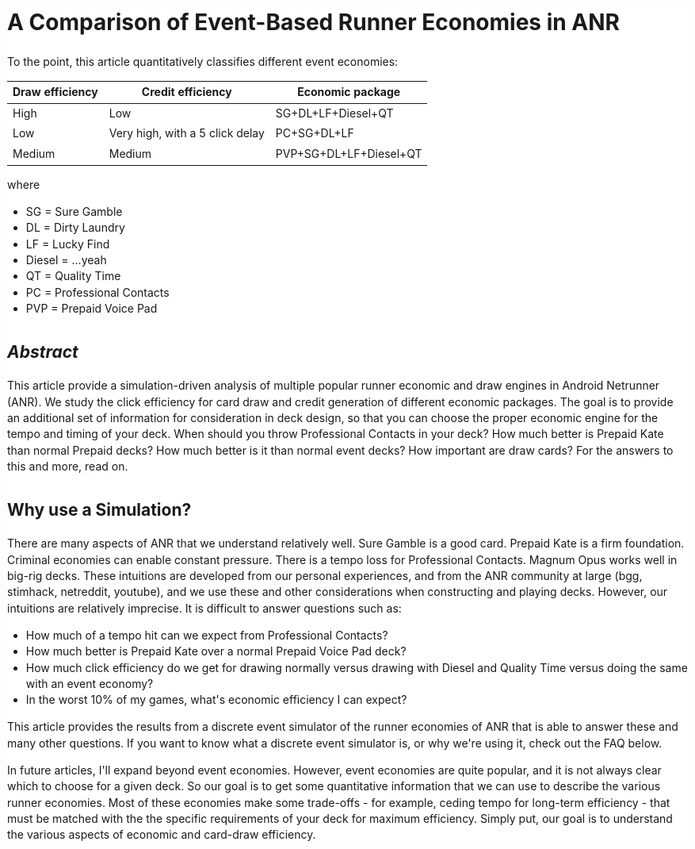 # A Comparison of Event-Based Runner Economies in ANR

To the point, this article quantitatively classifies different event economies:

Draw efficiency | Credit efficiency | Economic package
------------------|-----------------|----------------------
High | Low | SG+DL+LF+Diesel+QT
Low | Very high, with a 5 click delay | PC+SG+DL+LF
Medium | Medium | PVP+SG+DL+LF+Diesel+QT

where
- SG = Sure Gamble
- DL = Dirty Laundry
- LF = Lucky Find
- Diesel = ...yeah
- QT = Quality Time
- PC = Professional Contacts
- PVP = Prepaid Voice Pad

## *Abstract* 

This article provide a simulation-driven analysis of multiple popular runner economic and draw engines in Android Netrunner (ANR).  We study the click efficiency for card draw and credit generation of different economic packages.  The goal is to provide an additional set of information for consideration in deck design, so that you can choose the proper economic engine for the tempo and timing of your deck.  When should you throw Professional Contacts in your deck?  How much better is Prepaid Kate than normal Prepaid decks?  How much better is it than normal event decks?  How important are draw cards?  For the answers to this and more, read on.

## Why use a Simulation?

There are many aspects of ANR that we understand relatively well.  Sure Gamble is a good card.  Prepaid Kate is a firm foundation.  Criminal economies can enable constant pressure.  There is a tempo loss for Professional Contacts.  Magnum Opus works well in big-rig decks.  These intuitions are developed from our personal experiences, and from the ANR community at large (bgg, stimhack, netreddit, youtube), and we use these and other considerations when constructing and playing decks.  However, our intuitions are relatively imprecise.  It is difficult to answer questions such as:

- How much of a tempo hit can we expect from Professional Contacts?
- How much better is Prepaid Kate over a normal Prepaid Voice Pad deck?
- How much click efficiency do we get for drawing normally versus drawing with Diesel and Quality Time versus doing the same with an event economy?
- In the worst 10% of my games, what's economic efficiency I can expect?

This article provides the results from a discrete event simulator of the runner economies of ANR that is able to answer these and many other questions.  If you want to know what a discrete event simulator is, or why we're using it, check out the FAQ below.  

In future articles, I'll expand beyond event economies.  However, event economies are quite popular, and it is not always clear which to choose for a given deck.  So our goal is to get some quantitative information that we can use to describe the various runner economies.  Most of these economies make some trade-offs - for example, ceding tempo for long-term efficiency - that must be matched with the the specific requirements of your deck for maximum efficiency.  Simply put, our goal is to understand the various aspects of economic and card-draw efficiency.

